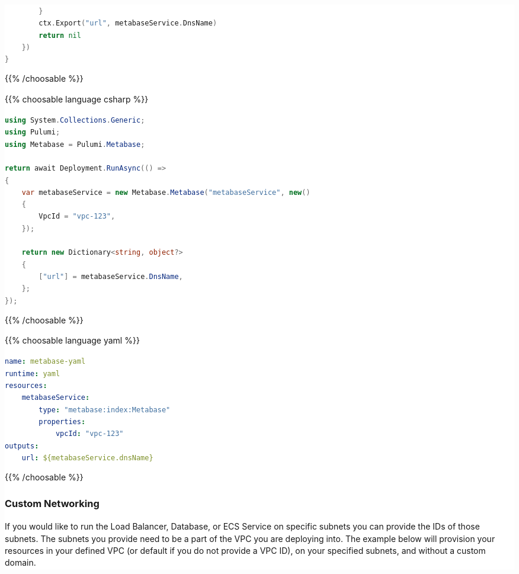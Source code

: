 ```go
		}
		ctx.Export("url", metabaseService.DnsName)
		return nil
	})
}
```

{{% /choosable %}}

{{% choosable language csharp %}}

```csharp
using System.Collections.Generic;
using Pulumi;
using Metabase = Pulumi.Metabase;

return await Deployment.RunAsync(() =>
{
    var metabaseService = new Metabase.Metabase("metabaseService", new()
    {
        VpcId = "vpc-123",
    });

    return new Dictionary<string, object?>
    {
        ["url"] = metabaseService.DnsName,
    };
});
```

{{% /choosable %}}

{{% choosable language yaml %}}

```yaml
name: metabase-yaml
runtime: yaml
resources:
    metabaseService:
        type: "metabase:index:Metabase"
        properties:
            vpcId: "vpc-123"
outputs:
    url: ${metabaseService.dnsName}
```

{{% /choosable %}}

### Custom Networking

If you would like to run the Load Balancer, Database, or ECS Service on specific subnets you can provide the IDs of those subnets. The subnets you provide need to be a part of the VPC you are deploying into. The example below will provision your resources in your defined VPC (or default if you do not provide a VPC ID), on your specified subnets, and without a custom domain.
